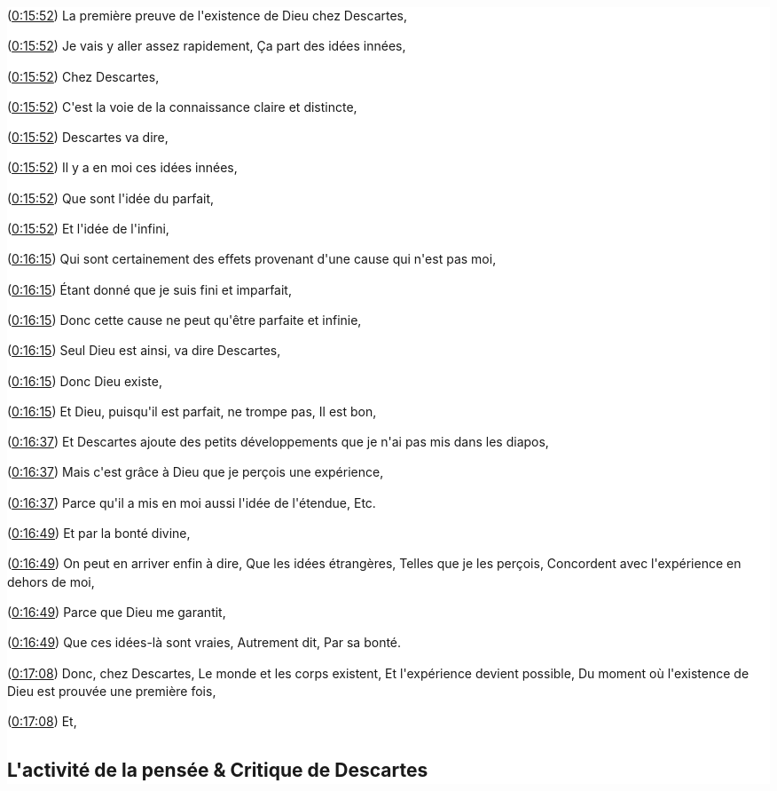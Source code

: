 ([0:15:52](https://youtu.be/HzMuo4aDJG4?t=952)) La première preuve de l'existence de Dieu chez Descartes,

([0:15:52](https://youtu.be/HzMuo4aDJG4?t=952)) Je vais y aller assez rapidement, Ça part des idées innées,

([0:15:52](https://youtu.be/HzMuo4aDJG4?t=952)) Chez Descartes,

([0:15:52](https://youtu.be/HzMuo4aDJG4?t=952)) C'est la voie de la connaissance claire et distincte,

([0:15:52](https://youtu.be/HzMuo4aDJG4?t=952)) Descartes va dire,

([0:15:52](https://youtu.be/HzMuo4aDJG4?t=952)) Il y a en moi ces idées innées,

([0:15:52](https://youtu.be/HzMuo4aDJG4?t=952)) Que sont l'idée du parfait,

([0:15:52](https://youtu.be/HzMuo4aDJG4?t=952)) Et l'idée de l'infini,

([0:16:15](https://youtu.be/HzMuo4aDJG4?t=975)) Qui sont certainement des effets provenant d'une cause qui n'est pas moi,

([0:16:15](https://youtu.be/HzMuo4aDJG4?t=975)) Étant donné que je suis fini et imparfait,

([0:16:15](https://youtu.be/HzMuo4aDJG4?t=975)) Donc cette cause ne peut qu'être parfaite et infinie,

([0:16:15](https://youtu.be/HzMuo4aDJG4?t=975)) Seul Dieu est ainsi, va dire Descartes,

([0:16:15](https://youtu.be/HzMuo4aDJG4?t=975)) Donc Dieu existe,

([0:16:15](https://youtu.be/HzMuo4aDJG4?t=975)) Et Dieu, puisqu'il est parfait, ne trompe pas, Il est bon,

([0:16:37](https://youtu.be/HzMuo4aDJG4?t=997)) Et Descartes ajoute des petits développements que je n'ai pas mis dans les diapos,

([0:16:37](https://youtu.be/HzMuo4aDJG4?t=997)) Mais c'est grâce à Dieu que je perçois une expérience,

([0:16:37](https://youtu.be/HzMuo4aDJG4?t=997)) Parce qu'il a mis en moi aussi l'idée de l'étendue, Etc.

([0:16:49](https://youtu.be/HzMuo4aDJG4?t=1009)) Et par la bonté divine,

([0:16:49](https://youtu.be/HzMuo4aDJG4?t=1009)) On peut en arriver enfin à dire, Que les idées étrangères, Telles que je les perçois, Concordent avec l'expérience en dehors de moi,

([0:16:49](https://youtu.be/HzMuo4aDJG4?t=1009)) Parce que Dieu me garantit,

([0:16:49](https://youtu.be/HzMuo4aDJG4?t=1009)) Que ces idées-là sont vraies, Autrement dit, Par sa bonté.

([0:17:08](https://youtu.be/HzMuo4aDJG4?t=1028)) Donc, chez Descartes, Le monde et les corps existent, Et l'expérience devient possible, Du moment où l'existence de Dieu est prouvée une première fois,

([0:17:08](https://youtu.be/HzMuo4aDJG4?t=1028)) Et,

## L'activité de la pensée & Critique de Descartes<a name="l-activite-de-la-pensee-critique-de-descartes"></a>
